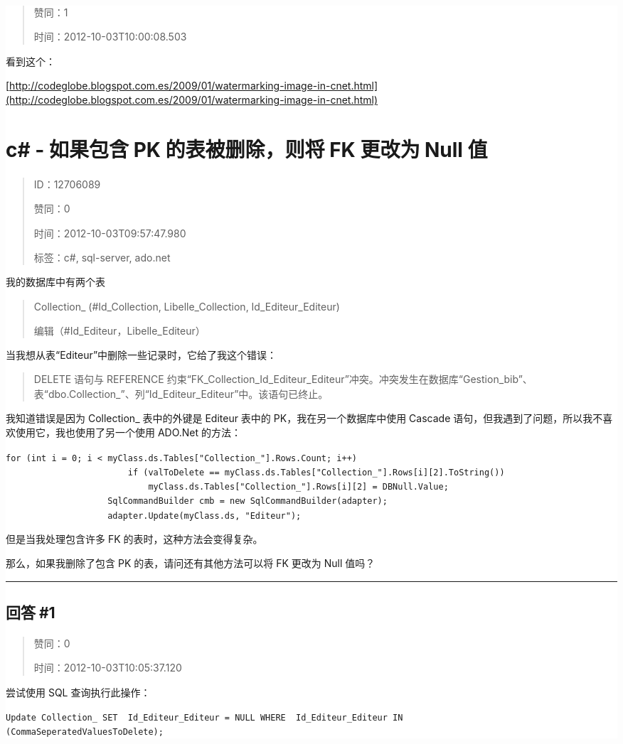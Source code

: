 > 赞同：1
> 
> 时间：2012-10-03T10:00:08.503

看到这个：

[http://codeglobe.blogspot.com.es/2009/01/watermarking-image-in-cnet.html](http://codeglobe.blogspot.com.es/2009/01/watermarking-image-in-cnet.html)

# c# - 如果包含 PK 的表被删除，则将 FK 更改为 Null 值

> ID：12706089
> 
> 赞同：0
> 
> 时间：2012-10-03T09:57:47.980
> 
> 标签：c#, sql-server, ado.net

我的数据库中有两个表

> Collection_ (#Id_Collection, Libelle_Collection, Id_Editeur_Editeur)
> 
> 编辑（#Id_Editeur，Libelle_Editeur）

当我想从表“Editeur”中删除一些记录时，它给了我这个错误：

> DELETE 语句与 REFERENCE 约束“FK_Collection_Id_Editeur_Editeur”冲突。冲突发生在数据库“Gestion_bib”、表“dbo.Collection_”、列“Id_Editeur_Editeur”中。该语句已终止。

我知道错误是因为 Collection_ 表中的外键是 Editeur 表中的 PK，我在另一个数据库中使用 Cascade 语句，但我遇到了问题，所以我不喜欢使用它，我也使用了另一个使用 ADO.Net 的方法：

```
for (int i = 0; i < myClass.ds.Tables["Collection_"].Rows.Count; i++)
                        if (valToDelete == myClass.ds.Tables["Collection_"].Rows[i][2].ToString())
                            myClass.ds.Tables["Collection_"].Rows[i][2] = DBNull.Value;
                    SqlCommandBuilder cmb = new SqlCommandBuilder(adapter);
                    adapter.Update(myClass.ds, "Editeur"); 
```

但是当我处理包含许多 FK 的表时，这种方法会变得复杂。

那么，如果我删除了包含 PK 的表，请问还有其他方法可以将 FK 更改为 Null 值吗？

* * *

## 回答 #1

> 赞同：0
> 
> 时间：2012-10-03T10:05:37.120

尝试使用 SQL 查询执行此操作：

```
Update Collection_ SET  Id_Editeur_Editeur = NULL WHERE  Id_Editeur_Editeur IN 
(CommaSeperatedValuesToDelete); 
```
